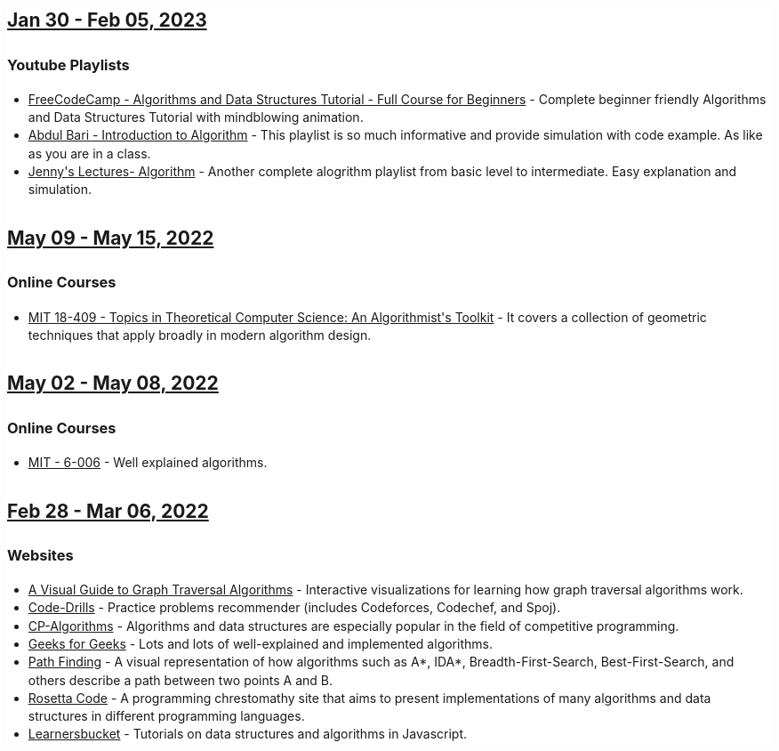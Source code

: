 ## [Jan 30 - Feb 05, 2023](/content/2023/5/README.md)

### Youtube Playlists

*   [FreeCodeCamp - Algorithms and Data Structures Tutorial - Full Course for Beginners](https://www.youtube.com/watch?v=8hly31xKli0) - Complete beginner friendly Algorithms and Data Structures Tutorial with mindblowing animation.
*   [Abdul Bari - Introduction to Algorithm](https://www.youtube.com/watch?v=0IAPZzGSbME\&list=PLDN4rrl48XKpZkf03iYFl-O29szjTrs_O) - This playlist is so much informative and provide simulation with code example. As like as you are in a class.
*   [Jenny's Lectures- Algorithm](https://www.youtube.com/watch?v=AT14lCXuMKI\&list=PLdo5W4Nhv31bbKJzrsKfMpo_grxuLl8LU) - Another complete alogrithm playlist from basic level to intermediate. Easy explanation and simulation.

## [May 09 - May 15, 2022](/content/2022/19/README.md)

### Online Courses

*   [MIT 18-409 - Topics in Theoretical Computer Science: An Algorithmist's Toolkit](https://ocw.mit.edu/courses/18-409-topics-in-theoretical-computer-science-an-algorithmists-toolkit-fall-2009/) - It covers a collection of geometric techniques that apply broadly in modern algorithm design.

## [May 02 - May 08, 2022](/content/2022/18/README.md)

### Online Courses

*   [MIT - 6-006](https://ocw.mit.edu/courses/6-006-introduction-to-algorithms-fall-2011/video_galleries/lecture-videos/) - Well explained algorithms.

## [Feb 28 - Mar 06, 2022](/content/2022/9/README.md)

### Websites

*   [A Visual Guide to Graph Traversal Algorithms](https://workshape.github.io/visual-graph-algorithms/) - Interactive visualizations for learning how graph traversal algorithms work.
*   [Code-Drills](https://code-drills.com/tools/comparator) - Practice problems recommender (includes Codeforces, Codechef, and Spoj).
*   [CP-Algorithms](https://cp-algorithms.com/) - Algorithms and data structures are especially popular in the field of competitive programming.
*   [Geeks for Geeks](http://www.geeksforgeeks.org/fundamentals-of-algorithms/) - Lots and lots of well-explained and implemented algorithms.
*   [Path Finding](https://qiao.github.io/PathFinding.js/visual/) - A visual representation of how algorithms such as A\*, IDA\*, Breadth-First-Search, Best-First-Search, and others describe a path between two points A and B.
*   [Rosetta Code](http://rosettacode.org/wiki/Rosetta_Code) - A programming chrestomathy site that aims to present implementations of many algorithms and data structures in different programming languages.
*   [Learnersbucket](https://learnersbucket.com/) - Tutorials on data structures and algorithms in Javascript.
